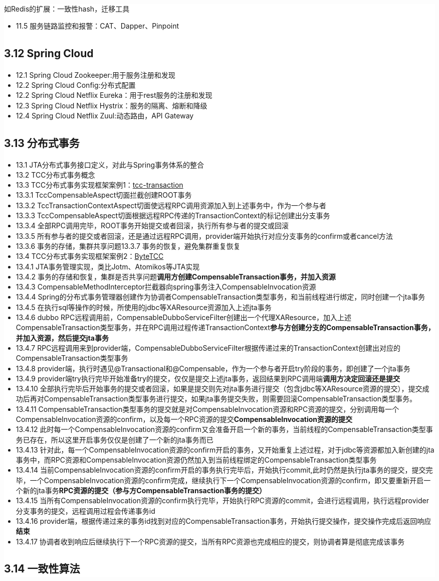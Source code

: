   如Redis的扩展：一致性hash，迁移工具

- 11.5 服务链路监控和报警：CAT、Dapper、Pinpoint

## 3.12 Spring Cloud

- 12.1 Spring Cloud Zookeeper:用于服务注册和发现
- 12.2 Spring Cloud Config:分布式配置
- 12.2 Spring Cloud Netflix Eureka：用于rest服务的注册和发现
- 12.3 Spring Cloud Netflix Hystrix：服务的隔离、熔断和降级
- 12.4 Spring Cloud Netflix Zuul:动态路由，API Gateway

## 3.13 分布式事务

- 13.1 JTA分布式事务接口定义，对此与Spring事务体系的整合
- 13.2 TCC分布式事务概念
- 13.3 TCC分布式事务实现框架案例1：[tcc-transaction](https://github.com/changmingxie/tcc-transaction)
 - 13.3.1 TccCompensableAspect切面拦截创建ROOT事务
 - 13.3.2 TccTransactionContextAspect切面使远程RPC调用资源加入到上述事务中，作为一个参与者
 - 13.3.3 TccCompensableAspect切面根据远程RPC传递的TransactionContext的标记创建出分支事务
 - 13.3.4 全部RPC调用完毕，ROOT事务开始提交或者回滚，执行所有参与者的提交或回滚
 - 13.3.5 所有参与者的提交或者回滚，还是通过远程RPC调用，provider端开始执行对应分支事务的confirm或者cancel方法
 - 13.3.6 事务的存储，集群共享问题13.3.7 事务的恢复，避免集群重复恢复
- 13.4 TCC分布式事务实现框架案例2：[ByteTCC](https://github.com/liuyangming/ByteTCC)
 - 13.4.1 JTA事务管理实现，类比Jotm、Atomikos等JTA实现
 - 13.4.2 事务的存储和恢复，集群是否共享问题**调用方创建CompensableTransaction事务，并加入资源**
 - 13.4.3 CompensableMethodInterceptor拦截器向spring事务注入CompensableInvocation资源
 - 13.4.4 Spring的分布式事务管理器创建作为协调者CompensableTransaction类型事务，和当前线程进行绑定，同时创建一个jta事务
 - 13.4.5 在执行sql等操作的时候，所使用的jdbc等XAResource资源加入上述jta事务
  - 13.4.6 dubbo RPC远程调用前，CompensableDubboServiceFilter创建出一个代理XAResource，加入上述	CompensableTransaction类型事务，并在RPC调用过程传递TransactionContext**参与方创建分支的CompensableTransaction事务，并加入资源，然后提交jta事务**
 - 13.4.7 RPC远程调用来到provider端，CompensableDubboServiceFilter根据传递过来的TransactionContext创建出对应的CompensableTransaction类型事务
 - 13.4.8 provider端，执行时遇见@Transactional和@Compensable，作为一个参与者开启try阶段的事务，即创建了一个jta事务
 - 13.4.9 provider端try执行完毕开始准备try的提交，仅仅是提交上述jta事务，返回结果到RPC调用端**调用方决定回滚还是提交**
 - 13.4.10 全部执行完毕后开始事务的提交或者回滚，如果是提交则先对jta事务进行提交（包含jdbc等XAResource资源的提交），提交成功后再对CompensableTransaction类型事务进行提交，如果jta事务提交失败，则需要回滚CompensableTransaction类型事务。
 - 13.4.11 CompensableTransaction类型事务的提交就是对CompensableInvocation资源和RPC资源的提交，分别调用每一个CompensableInvocation资源的confirm，以及每一个RPC资源的提交**CompensableInvocation资源的提交**
 - 13.4.12 此时每一个CompensableInvocation资源的confirm又会准备开启一个新的事务，当前线程的CompensableTransaction类型事务已存在，所以这里开启事务仅仅是创建了一个新的jta事务而已
 - 13.4.13 针对此，每一个CompensableInvocation资源的confirm开启的事务，又开始重复上述过程，对于jdbc等资源都加入新创建的jta事务中，而RPC资源和CompensableInvocation资源仍然加入到当前线程绑定的CompensableTransaction类型事务
 - 13.4.14 当前CompensableInvocation资源的confirm开启的事务执行完毕后，开始执行commit,此时仍然是执行jta事务的提交，提交完毕，一个CompensableInvocation资源的confirm完成，继续执行下一个CompensableInvocation资源的confirm，即又要重新开启一个新的jta事务**RPC资源的提交（参与方CompensableTransaction事务的提交）**
 - 13.4.15 当所有CompensableInvocation资源的confirm执行完毕，开始执行RPC资源的commit，会进行远程调用，执行远程provider分支事务的提交，远程调用过程会传递事务id
 - 13.4.16 provider端，根据传递过来的事务id找到对应的CompensableTransaction事务，开始执行提交操作，提交操作完成后返回响应**结束**
 - 13.4.17 协调者收到响应后继续执行下一个RPC资源的提交，当所有RPC资源也完成相应的提交，则协调者算是彻底完成该事务

## 3.14 一致性算法
